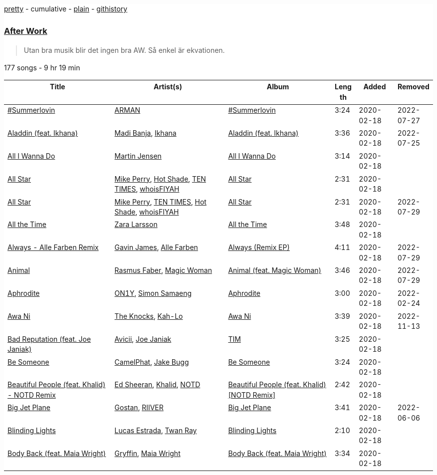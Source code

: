 [pretty](/playlists/pretty/37i9dQZF1DWSKtEVXBdAHi.md) - cumulative - [plain](/playlists/plain/37i9dQZF1DWSKtEVXBdAHi) - [githistory](https://github.githistory.xyz/mackorone/spotify-playlist-archive/blob/main/playlists/plain/37i9dQZF1DWSKtEVXBdAHi)

### [After Work](https://open.spotify.com/playlist/37i9dQZF1DWSKtEVXBdAHi)

> Utan bra musik blir det ingen bra AW\. Så enkel är ekvationen.

177 songs - 9 hr 19 min

| Title | Artist(s) | Album | Length | Added | Removed |
|---|---|---|---|---|---|
| [\#Summerlovin](https://open.spotify.com/track/0t4P9bDoxCIZ3Wa4HjgFOG) | [ARMAN](https://open.spotify.com/artist/1BLoSM09taerQU26f83fDf) | [\#Summerlovin](https://open.spotify.com/album/1D4cN7YmA7Fjav2X8BWViJ) | 3:24 | 2020-02-18 | 2022-07-27 |
| [Aladdin \(feat\. Ikhana\)](https://open.spotify.com/track/4TnluSyl9ShQfCLnNQ1UsO) | [Madi Banja](https://open.spotify.com/artist/0LdzDrRc2RESpGqwyhbE3t), [Ikhana](https://open.spotify.com/artist/541TCRllUeWDv5v81aNi8G) | [Aladdin \(feat\. Ikhana\)](https://open.spotify.com/album/6tmmLTu54Ak9CjG2d0zrpC) | 3:36 | 2020-02-18 | 2022-07-25 |
| [All I Wanna Do](https://open.spotify.com/track/1Cq23W4ZxHTY8QbP40qjEc) | [Martin Jensen](https://open.spotify.com/artist/4ehtJnVumNf6xzSCDk8aLB) | [All I Wanna Do](https://open.spotify.com/album/49pOtXDkhfPJBwtlf5vrLm) | 3:14 | 2020-02-18 |  |
| [All Star](https://open.spotify.com/track/7eqL9wlOJXQDwzdjUbhTT0) | [Mike Perry](https://open.spotify.com/artist/6lB8vOoI4DRrrVxXwuV19c), [Hot Shade](https://open.spotify.com/artist/3GtCKJA4SkOxN65MWjm82R), [TEN TIMES](https://open.spotify.com/artist/3NccRg2H1XTSVekaTZZ3Xd), [whoisFIYAH](https://open.spotify.com/artist/3f7MOkILh9Qh6dn0ks3vQ8) | [All Star](https://open.spotify.com/album/2Es570t0nOuNYxQcdDfZXm) | 2:31 | 2020-02-18 |  |
| [All Star](https://open.spotify.com/track/2u0oTsc6XcvJTh24ynQ1Ao) | [Mike Perry](https://open.spotify.com/artist/6lB8vOoI4DRrrVxXwuV19c), [TEN TIMES](https://open.spotify.com/artist/3NccRg2H1XTSVekaTZZ3Xd), [Hot Shade](https://open.spotify.com/artist/3GtCKJA4SkOxN65MWjm82R), [whoisFIYAH](https://open.spotify.com/artist/3f7MOkILh9Qh6dn0ks3vQ8) | [All Star](https://open.spotify.com/album/1GNo2mAwMnT0UYoo1mXSVa) | 2:31 | 2020-02-18 | 2022-07-29 |
| [All the Time](https://open.spotify.com/track/3OTSBoYKO7HzGVj8Bu2OH9) | [Zara Larsson](https://open.spotify.com/artist/1Xylc3o4UrD53lo9CvFvVg) | [All the Time](https://open.spotify.com/album/4x79GTZCS7XsmxK9qxxMmV) | 3:48 | 2020-02-18 |  |
| [Always \- Alle Farben Remix](https://open.spotify.com/track/38jirtQsuaS0VVcurqqJzx) | [Gavin James](https://open.spotify.com/artist/25tMQOrIU4LlUo6Sv8v5SE), [Alle Farben](https://open.spotify.com/artist/61ipISvUVa5LkJlKZnm3Oo) | [Always \(Remix EP\)](https://open.spotify.com/album/4Eetbp9WXz7iPc6iX6ijLk) | 4:11 | 2020-02-18 | 2022-07-29 |
| [Animal](https://open.spotify.com/track/1cHbVpeG4rcAcEYXKXQx9k) | [Rasmus Faber](https://open.spotify.com/artist/6cdmYp8fPQYDIU1l1Sqt8X), [Magic Woman](https://open.spotify.com/artist/1WRIadWbSkM7qY3kLzBrdn) | [Animal \(feat\. Magic Woman\)](https://open.spotify.com/album/27mLYtBcpmxLZksfpwpTCH) | 3:46 | 2020-02-18 | 2022-07-29 |
| [Aphrodite](https://open.spotify.com/track/7JTclvKJ0cYfU6xJWFs8Fe) | [ON1Y](https://open.spotify.com/artist/2zR5Sbu4J7JrXlGNo0ibgf), [Simon Samaeng](https://open.spotify.com/artist/7n4yZSvg16XY22sxvZzKfw) | [Aphrodite](https://open.spotify.com/album/0onkte67SzGod1bSIOOMCf) | 3:00 | 2020-02-18 | 2022-02-24 |
| [Awa Ni](https://open.spotify.com/track/4ob71GMH7PAokRzPhejagR) | [The Knocks](https://open.spotify.com/artist/2x7EATekOPhFGRx3syMGEC), [Kah\-Lo](https://open.spotify.com/artist/59iOp415oyqGlBHyAhu4z3) | [Awa Ni](https://open.spotify.com/album/0JcasIRv6rbQG0Bb98o7In) | 3:39 | 2020-02-18 | 2022-11-13 |
| [Bad Reputation \(feat\. Joe Janiak\)](https://open.spotify.com/track/0HZgYFimoJG9Ijy8InUWcV) | [Avicii](https://open.spotify.com/artist/1vCWHaC5f2uS3yhpwWbIA6), [Joe Janiak](https://open.spotify.com/artist/142TY556WknD1ZRV8XilJQ) | [TIM](https://open.spotify.com/album/6Ad1E9vl75ZB3Ir87zwXIJ) | 3:25 | 2020-02-18 |  |
| [Be Someone](https://open.spotify.com/track/4esEsg9IxiTAGMBQLe9XOu) | [CamelPhat](https://open.spotify.com/artist/240wlM8vDrf6S4zCyzGj2W), [Jake Bugg](https://open.spotify.com/artist/4hf3caW9H8uFwwbv5pFjcg) | [Be Someone](https://open.spotify.com/album/7x3X4EQy3RgIS4AGopCyEH) | 3:24 | 2020-02-18 |  |
| [Beautiful People \(feat\. Khalid\) \- NOTD Remix](https://open.spotify.com/track/6J7WMB5GII6pEOzy687jhO) | [Ed Sheeran](https://open.spotify.com/artist/6eUKZXaKkcviH0Ku9w2n3V), [Khalid](https://open.spotify.com/artist/6LuN9FCkKOj5PcnpouEgny), [NOTD](https://open.spotify.com/artist/5jAMCwdNHWr7JThxtMuEyy) | [Beautiful People \(feat\. Khalid\) \[NOTD Remix\]](https://open.spotify.com/album/2oEcytQ5u5QtR9VZc2XgE2) | 2:42 | 2020-02-18 |  |
| [Big Jet Plane](https://open.spotify.com/track/75Z3oAM4SKovcaW1fdxAJf) | [Gostan](https://open.spotify.com/artist/1nWS89L7evreaF9wcCsIyi), [RIIVER](https://open.spotify.com/artist/3X1GpN2IAAytSNveViT2WB) | [Big Jet Plane](https://open.spotify.com/album/4NVLDdVwSLtFnbCRULFFdo) | 3:41 | 2020-02-18 | 2022-06-06 |
| [Blinding Lights](https://open.spotify.com/track/7JAo7wy8BzmP9smtTJ3fuU) | [Lucas Estrada](https://open.spotify.com/artist/2tndYCXQneCV4jtoWRwVpz), [Twan Ray](https://open.spotify.com/artist/2IrrH2ytG96HCP9dnM6mGr) | [Blinding Lights](https://open.spotify.com/album/5K1nRHJ9JrwHAGXKc0yrZD) | 2:10 | 2020-02-18 |  |
| [Body Back \(feat\. Maia Wright\)](https://open.spotify.com/track/1z1XegUChLLQfcbtIK8ABn) | [Gryffin](https://open.spotify.com/artist/2ZRQcIgzPCVaT9XKhXZIzh), [Maia Wright](https://open.spotify.com/artist/5qQFXHDOeYjiZVrCUO56Pk) | [Body Back \(feat\. Maia Wright\)](https://open.spotify.com/album/3VCPQRcHVxiVaePlQ6TwoF) | 3:34 | 2020-02-18 |  |